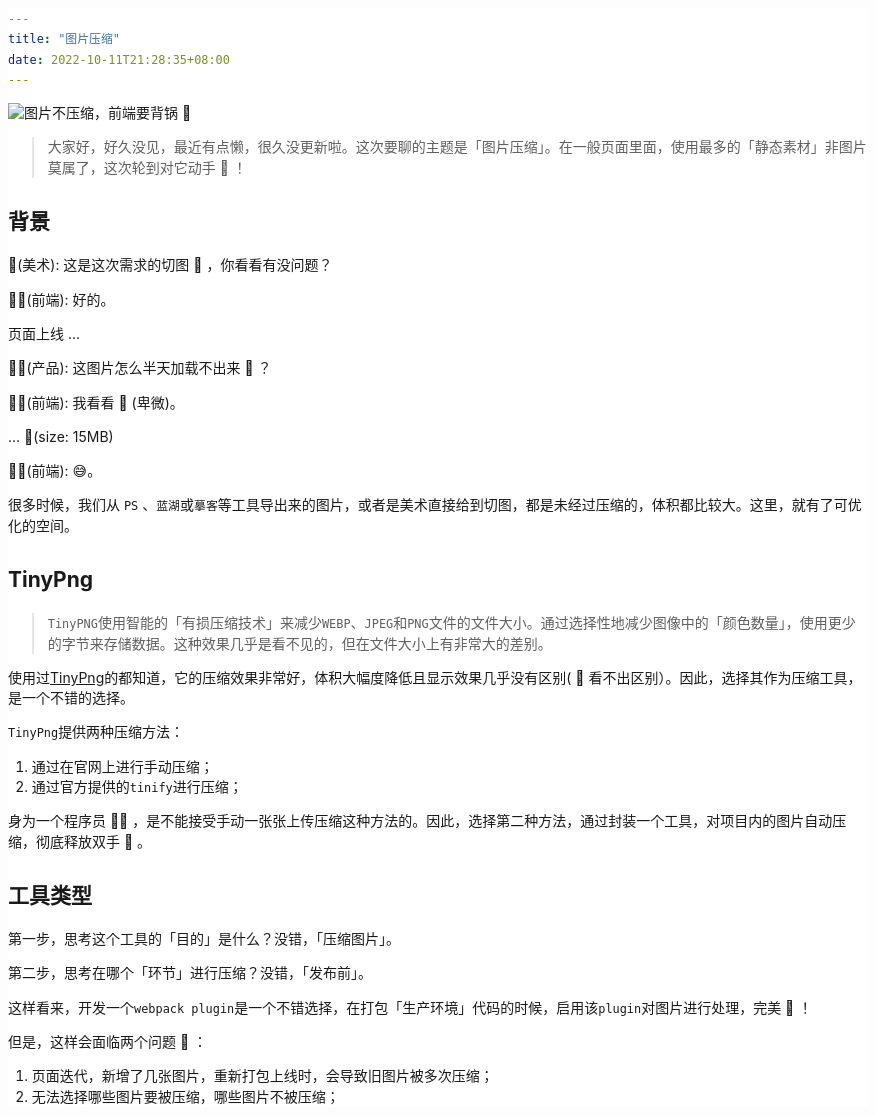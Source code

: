 ```yaml
---
title: "图片压缩"
date: 2022-10-11T21:28:35+08:00
---
```


![图片不压缩，前端要背锅 🍳](https://p3-juejin.byteimg.com/tos-cn-i-k3u1fbpfcp/32618ebc15ac44439634301618e2a860~tplv-k3u1fbpfcp-zoom-crop-mark:3024:3024:3024:1702.awebp?)


> 大家好，好久没见，最近有点懒，很久没更新啦。这次要聊的主题是「图片压缩」。在一般页面里面，使用最多的「静态素材」非图片莫属了，这次轮到对它动手 👊 ！

## 背景

🎨(美术): 这是这次需求的切图 📁 ，你看看有没问题？

🧑‍💻(前端): 好的。

页面上线 ...

🧑‍💼(产品): 这图片怎么半天加载不出来 💢 ？

🧑‍💻(前端): 我看看 🤔 (卑微)。

... 📁(size: 15MB)

🧑‍💻(前端): 😅。

很多时候，我们从 `PS` 、`蓝湖`或`摹客`等工具导出来的图片，或者是美术直接给到切图，都是未经过压缩的，体积都比较大。这里，就有了可优化的空间。

## TinyPng

> `TinyPNG`使用智能的「有损压缩技术」来减少`WEBP`、`JPEG`和`PNG`文件的文件大小。通过选择性地减少图像中的「颜色数量」，使用更少的字节来存储数据。这种效果几乎是看不见的，但在文件大小上有非常大的差别。

使用过[TinyPng](https://tinypng.com/)的都知道，它的压缩效果非常好，体积大幅度降低且显示效果几乎没有区别( 👀 看不出区别）。因此，选择其作为压缩工具，是一个不错的选择。

`TinyPng`提供两种压缩方法：

1. 通过在官网上进行手动压缩；
2. 通过官方提供的`tinify`进行压缩；

身为一个程序员 🧑‍💻 ，是不能接受手动一张张上传压缩这种方法的。因此，选择第二种方法，通过封装一个工具，对项目内的图片自动压缩，彻底释放双手 🤲 。

## 工具类型

第一步，思考这个工具的「目的」是什么？没错，「压缩图片」。

第二步，思考在哪个「环节」进行压缩？没错，「发布前」。

这样看来，开发一个`webpack plugin`是一个不错选择，在打包「生产环境」代码的时候，启用该`plugin`对图片进行处理，完美 🥳 ！

但是，这样会面临两个问题 🤔 ：

1. 页面迭代，新增了几张图片，重新打包上线时，会导致旧图片被多次压缩；
2. 无法选择哪些图片要被压缩，哪些图片不被压缩；
